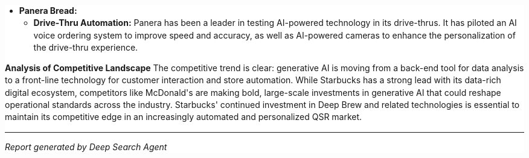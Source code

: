 *   **Panera Bread:**
    *   **Drive-Thru Automation:** Panera has been a leader in testing AI-powered technology in its drive-thrus. It has piloted an AI voice ordering system to improve speed and accuracy, as well as AI-powered cameras to enhance the personalization of the drive-thru experience.

**Analysis of Competitive Landscape**
The competitive trend is clear: generative AI is moving from a back-end tool for data analysis to a front-line technology for customer interaction and store automation. While Starbucks has a strong lead with its data-rich digital ecosystem, competitors like McDonald's are making bold, large-scale investments in generative AI that could reshape operational standards across the industry. Starbucks' continued investment in Deep Brew and related technologies is essential to maintain its competitive edge in an increasingly automated and personalized QSR market.

---
*Report generated by Deep Search Agent*
